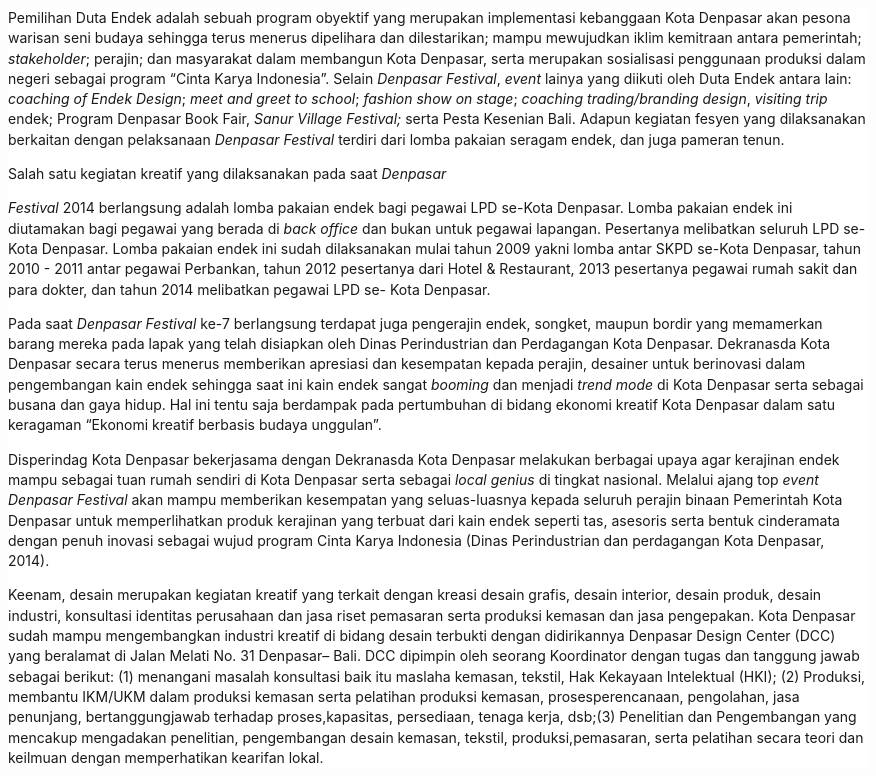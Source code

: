 <p><span class="font7">Pemilihan Duta Endek adalah sebuah program obyektif yang merupakan implementasi kebanggaan Kota Denpasar akan pesona warisan seni budaya sehingga terus menerus dipelihara dan dilestarikan; mampu mewujudkan iklim kemitraan antara pemerintah; </span><span class="font7" style="font-style:italic;">stakeholder</span><span class="font7">; perajin; dan masyarakat dalam membangun Kota Denpasar, serta merupakan sosialisasi penggunaan produksi dalam negeri sebagai program “Cinta Karya Indonesia”. Selain </span><span class="font7" style="font-style:italic;">Denpasar Festival</span><span class="font7">, </span><span class="font7" style="font-style:italic;">event</span><span class="font7"> lainya yang diikuti oleh Duta Endek antara lain: </span><span class="font7" style="font-style:italic;">coaching of Endek Design</span><span class="font7">; </span><span class="font7" style="font-style:italic;">meet and greet to school</span><span class="font7">; </span><span class="font7" style="font-style:italic;">fashion show on stage</span><span class="font7">; </span><span class="font7" style="font-style:italic;">coaching trading/branding design</span><span class="font7">, </span><span class="font7" style="font-style:italic;">visiting trip</span><span class="font7"> endek; Program Denpasar Book Fair, </span><span class="font7" style="font-style:italic;">Sanur Village Festival;</span><span class="font7"> serta Pesta Kesenian Bali. Adapun kegiatan fesyen yang dilaksanakan berkaitan dengan pelaksanaan </span><span class="font7" style="font-style:italic;">Denpasar Festival</span><span class="font7"> terdiri dari lomba pakaian seragam endek, dan juga pameran tenun.</span></p>
<p><span class="font7">Salah satu kegiatan kreatif yang dilaksanakan pada saat </span><span class="font7" style="font-style:italic;">Denpasar</span></p>
<p><span class="font7" style="font-style:italic;">Festival</span><span class="font7"> 2014 berlangsung adalah lomba pakaian endek bagi pegawai LPD se-Kota Denpasar. Lomba pakaian endek ini diutamakan bagi pegawai yang berada di </span><span class="font7" style="font-style:italic;">back office</span><span class="font7"> dan bukan untuk pegawai lapangan. Pesertanya melibatkan seluruh LPD se-Kota Denpasar. Lomba pakaian endek ini sudah dilaksanakan mulai tahun 2009 yakni lomba antar SKPD se-Kota Denpasar, tahun 2010 - 2011 antar pegawai Perbankan, tahun 2012 pesertanya dari Hotel &amp;&nbsp;Restaurant, 2013 pesertanya pegawai rumah sakit dan para dokter, dan tahun 2014 melibatkan pegawai LPD se- Kota Denpasar.</span></p>
<p><span class="font7">Pada saat </span><span class="font7" style="font-style:italic;">Denpasar Festival</span><span class="font7"> ke-7 berlangsung terdapat juga pengerajin endek, songket, maupun bordir yang memamerkan barang mereka pada lapak yang telah disiapkan oleh Dinas Perindustrian dan Perdagangan Kota Denpasar. Dekranasda Kota Denpasar secara terus menerus memberikan apresiasi dan kesempatan kepada perajin, desainer untuk berinovasi dalam pengembangan kain endek sehingga saat ini kain endek sangat </span><span class="font7" style="font-style:italic;">booming</span><span class="font7"> dan menjadi </span><span class="font7" style="font-style:italic;">trend mode</span><span class="font7"> di Kota Denpasar serta sebagai busana dan gaya hidup. Hal ini tentu saja berdampak pada pertumbuhan di bidang ekonomi kreatif Kota Denpasar dalam satu keragaman “Ekonomi kreatif berbasis budaya unggulan”.</span></p>
<p><span class="font7">Disperindag Kota Denpasar bekerjasama dengan Dekranasda Kota Denpasar melakukan berbagai upaya agar kerajinan endek mampu sebagai tuan rumah sendiri di Kota Denpasar serta sebagai </span><span class="font7" style="font-style:italic;">local genius</span><span class="font7"> di tingkat nasional. Melalui ajang top </span><span class="font7" style="font-style:italic;">event Denpasar Festival</span><span class="font7"> akan mampu memberikan kesempatan yang seluas-luasnya kepada seluruh perajin binaan Pemerintah Kota Denpasar untuk memperlihatkan produk kerajinan yang terbuat dari kain endek seperti tas, asesoris serta bentuk cinderamata dengan penuh inovasi sebagai wujud program Cinta Karya Indonesia (Dinas Perindustrian dan perdagangan Kota Denpasar, 2014).</span></p>
<p><span class="font7">Keenam, desain merupakan kegiatan kreatif yang terkait dengan kreasi desain grafis, desain interior, desain produk, desain industri, konsultasi identitas perusahaan dan jasa riset pemasaran serta produksi kemasan dan jasa pengepakan. Kota Denpasar sudah mampu mengembangkan industri kreatif di bidang desain terbukti dengan didirikannya Denpasar Design Center (DCC) yang beralamat di Jalan Melati No. 31 Denpasar– Bali. DCC dipimpin oleh seorang Koordinator dengan tugas dan tanggung jawab sebagai berikut: (1) menangani masalah konsultasi baik itu maslaha kemasan, tekstil, Hak Kekayaan Intelektual (HKI); (2) Produksi, membantu IKM/UKM dalam produksi kemasan serta pelatihan produksi kemasan, prosesperencanaan, pengolahan, jasa penunjang, bertanggungjawab terhadap proses,kapasitas, persediaan, tenaga kerja, dsb;(3) Penelitian dan Pengembangan yang mencakup mengadakan penelitian, pengembangan desain kemasan, tekstil, produksi,pemasaran, serta pelatihan secara teori dan keilmuan dengan memperhatikan kearifan lokal.</span></p>